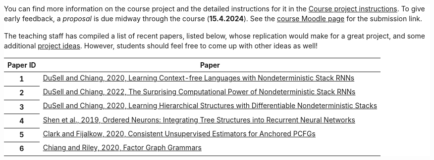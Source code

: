 You can find more information on the course project and the detailed instructions for it in the [Course project instructions](https://docs.google.com/document/d/1HXOtGnkiAsDGBC_hYMYSxQJdNWQ9xSFozcTFIvg4XwE/edit?usp=sharing).
To give early feedback, a *proposal* is due midway through the course (**15.4.2024**).
See the [course Moodle page](https://moodle-app2.let.ethz.ch/course/view.php?id=21954) for the submission link.

The teaching staff has compiled a list of recent papers, listed below, whose replication would make for a great project, and some additional [project ideas](https://docs.google.com/document/d/1UR11TA2DUmyhYmKxzA2m8KFKyr2YYdP1AeAubnLqmfc/edit?usp=sharing).
However, students should feel free to come up with other ideas as well!
<table class="table">
  <head>
    <base target="_blank">
  </head>
  <thead>
    <tr>
      <th scope="col" style='white-space:nowrap'>Paper ID</th>
      <th scope="col" style='white-space:nowrap'>Paper</th>
    </tr>
  </thead>
  <tbody>
    <tr>
      <th scope="row">1</th>
      <td>
      <a href="https://aclanthology.org/2020.conll-1.41/" target="_blank">DuSell and Chiang, 2020, Learning Context-free Languages with Nondeterministic Stack RNNs</a></br>
      </td>
    </tr>
    <tr>
      <th scope="row">2</th>
      <td>
      <a href="https://arxiv.org/pdf/2210.01343" target="_blank">DuSell and Chiang, 2022, The Surprising Computational Power of Nondeterministic Stack RNNs</a></br>
      </td>
    </tr>
    <tr>
      <th scope="row">3</th>
      <td>
      <a href="https://arxiv.org/pdf/2109.01982.pdf" target="_blank">DuSell and Chiang, 2020, Learning Hierarchical Structures with Differentiable Nondeterministic Stacks</a></br>
      </td>
    </tr>
    <tr>
      <th scope="row">4</th>
      <td>
      <a href="https://arxiv.org/abs/1810.09536" target="_blank">Shen et al., 2019, Ordered Neurons: Integrating Tree Structures into Recurrent Neural Networks</a></br>
      </td>
    </tr>
    <tr>
      <th scope="row">5</th>
      <td>
      <a href="https://aclanthology.org/2020.tacl-1.27.pdf" target="_blank">Clark and Fijalkow, 2020, Consistent Unsupervised Estimators for Anchored PCFGs</a></br>
      </td>
    </tr>
    <tr>
      <th scope="row">6</th>
      <td>
      <a href="https://proceedings.neurips.cc/paper/2020/file/49ca03822497d26a3943d5084ed59130-Paper.pdf" target="_blank">Chiang and Riley, 2020, Factor Graph Grammars</a></br>
      </td>
    </tr>